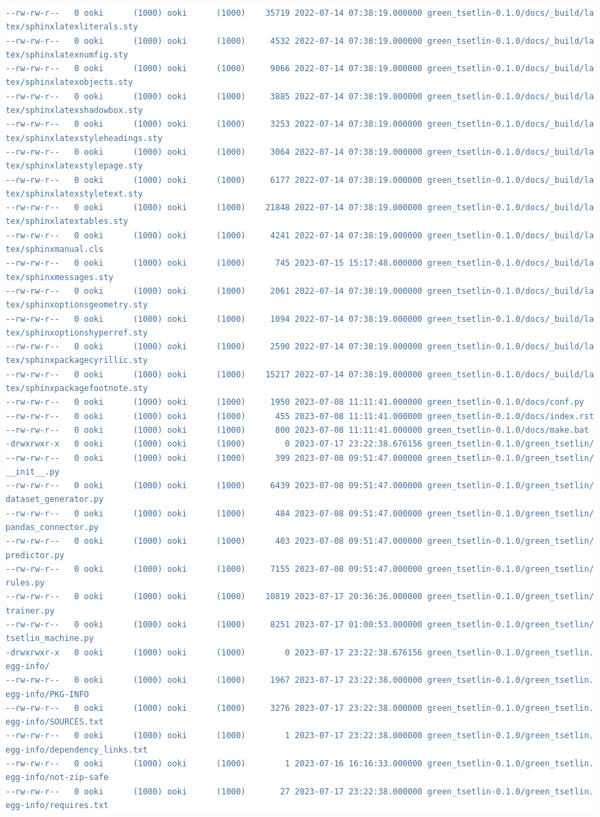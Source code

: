 ```diff
--rw-rw-r--   0 ooki      (1000) ooki      (1000)    35719 2022-07-14 07:38:19.000000 green_tsetlin-0.1.0/docs/_build/latex/sphinxlatexliterals.sty
--rw-rw-r--   0 ooki      (1000) ooki      (1000)     4532 2022-07-14 07:38:19.000000 green_tsetlin-0.1.0/docs/_build/latex/sphinxlatexnumfig.sty
--rw-rw-r--   0 ooki      (1000) ooki      (1000)     9066 2022-07-14 07:38:19.000000 green_tsetlin-0.1.0/docs/_build/latex/sphinxlatexobjects.sty
--rw-rw-r--   0 ooki      (1000) ooki      (1000)     3885 2022-07-14 07:38:19.000000 green_tsetlin-0.1.0/docs/_build/latex/sphinxlatexshadowbox.sty
--rw-rw-r--   0 ooki      (1000) ooki      (1000)     3253 2022-07-14 07:38:19.000000 green_tsetlin-0.1.0/docs/_build/latex/sphinxlatexstyleheadings.sty
--rw-rw-r--   0 ooki      (1000) ooki      (1000)     3064 2022-07-14 07:38:19.000000 green_tsetlin-0.1.0/docs/_build/latex/sphinxlatexstylepage.sty
--rw-rw-r--   0 ooki      (1000) ooki      (1000)     6177 2022-07-14 07:38:19.000000 green_tsetlin-0.1.0/docs/_build/latex/sphinxlatexstyletext.sty
--rw-rw-r--   0 ooki      (1000) ooki      (1000)    21848 2022-07-14 07:38:19.000000 green_tsetlin-0.1.0/docs/_build/latex/sphinxlatextables.sty
--rw-rw-r--   0 ooki      (1000) ooki      (1000)     4241 2022-07-14 07:38:19.000000 green_tsetlin-0.1.0/docs/_build/latex/sphinxmanual.cls
--rw-rw-r--   0 ooki      (1000) ooki      (1000)      745 2023-07-15 15:17:48.000000 green_tsetlin-0.1.0/docs/_build/latex/sphinxmessages.sty
--rw-rw-r--   0 ooki      (1000) ooki      (1000)     2061 2022-07-14 07:38:19.000000 green_tsetlin-0.1.0/docs/_build/latex/sphinxoptionsgeometry.sty
--rw-rw-r--   0 ooki      (1000) ooki      (1000)     1094 2022-07-14 07:38:19.000000 green_tsetlin-0.1.0/docs/_build/latex/sphinxoptionshyperref.sty
--rw-rw-r--   0 ooki      (1000) ooki      (1000)     2590 2022-07-14 07:38:19.000000 green_tsetlin-0.1.0/docs/_build/latex/sphinxpackagecyrillic.sty
--rw-rw-r--   0 ooki      (1000) ooki      (1000)    15217 2022-07-14 07:38:19.000000 green_tsetlin-0.1.0/docs/_build/latex/sphinxpackagefootnote.sty
--rw-rw-r--   0 ooki      (1000) ooki      (1000)     1950 2023-07-08 11:11:41.000000 green_tsetlin-0.1.0/docs/conf.py
--rw-rw-r--   0 ooki      (1000) ooki      (1000)      455 2023-07-08 11:11:41.000000 green_tsetlin-0.1.0/docs/index.rst
--rw-rw-r--   0 ooki      (1000) ooki      (1000)      800 2023-07-08 11:11:41.000000 green_tsetlin-0.1.0/docs/make.bat
-drwxrwxr-x   0 ooki      (1000) ooki      (1000)        0 2023-07-17 23:22:38.676156 green_tsetlin-0.1.0/green_tsetlin/
--rw-rw-r--   0 ooki      (1000) ooki      (1000)      399 2023-07-08 09:51:47.000000 green_tsetlin-0.1.0/green_tsetlin/__init__.py
--rw-rw-r--   0 ooki      (1000) ooki      (1000)     6439 2023-07-08 09:51:47.000000 green_tsetlin-0.1.0/green_tsetlin/dataset_generator.py
--rw-rw-r--   0 ooki      (1000) ooki      (1000)      484 2023-07-08 09:51:47.000000 green_tsetlin-0.1.0/green_tsetlin/pandas_connector.py
--rw-rw-r--   0 ooki      (1000) ooki      (1000)      403 2023-07-08 09:51:47.000000 green_tsetlin-0.1.0/green_tsetlin/predictor.py
--rw-rw-r--   0 ooki      (1000) ooki      (1000)     7155 2023-07-08 09:51:47.000000 green_tsetlin-0.1.0/green_tsetlin/rules.py
--rw-rw-r--   0 ooki      (1000) ooki      (1000)    10819 2023-07-17 20:36:36.000000 green_tsetlin-0.1.0/green_tsetlin/trainer.py
--rw-rw-r--   0 ooki      (1000) ooki      (1000)     8251 2023-07-17 01:00:53.000000 green_tsetlin-0.1.0/green_tsetlin/tsetlin_machine.py
-drwxrwxr-x   0 ooki      (1000) ooki      (1000)        0 2023-07-17 23:22:38.676156 green_tsetlin-0.1.0/green_tsetlin.egg-info/
--rw-rw-r--   0 ooki      (1000) ooki      (1000)     1967 2023-07-17 23:22:38.000000 green_tsetlin-0.1.0/green_tsetlin.egg-info/PKG-INFO
--rw-rw-r--   0 ooki      (1000) ooki      (1000)     3276 2023-07-17 23:22:38.000000 green_tsetlin-0.1.0/green_tsetlin.egg-info/SOURCES.txt
--rw-rw-r--   0 ooki      (1000) ooki      (1000)        1 2023-07-17 23:22:38.000000 green_tsetlin-0.1.0/green_tsetlin.egg-info/dependency_links.txt
--rw-rw-r--   0 ooki      (1000) ooki      (1000)        1 2023-07-16 16:16:33.000000 green_tsetlin-0.1.0/green_tsetlin.egg-info/not-zip-safe
--rw-rw-r--   0 ooki      (1000) ooki      (1000)       27 2023-07-17 23:22:38.000000 green_tsetlin-0.1.0/green_tsetlin.egg-info/requires.txt
```